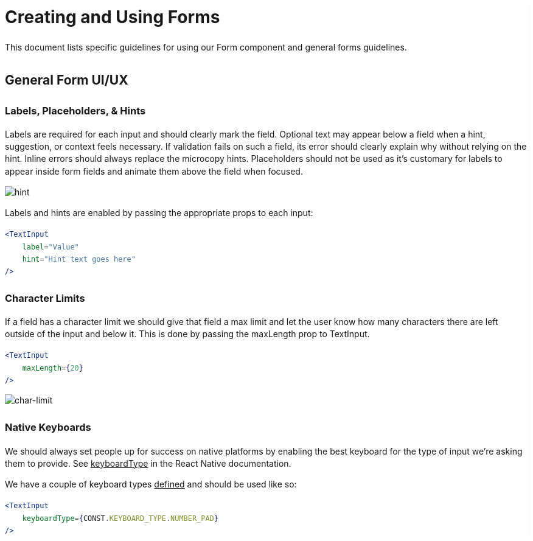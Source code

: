 # Creating and Using Forms

This document lists specific guidelines for using our Form component and general forms guidelines.

## General Form UI/UX

### Labels, Placeholders, & Hints

Labels are required for each input and should clearly mark the field. Optional text may appear below a field when a hint, suggestion, or context feels necessary. If validation fails on such a field, its error should clearly explain why without relying on the hint. Inline errors should always replace the microcopy hints. Placeholders should not be used as it’s customary for labels to appear inside form fields and animate them above the field when focused.

![hint](https://user-images.githubusercontent.com/22219519/156266779-72deaf42-832c-453c-a5c2-1b2073b8b3b7.png)

Labels and hints are enabled by passing the appropriate props to each input:

```jsx
<TextInput
    label="Value"
    hint="Hint text goes here"
/>
```

### Character Limits

If a field has a character limit we should give that field a max limit and let the user know how many characters there are left outside of the input and below it. This is done by passing the maxLength prop to TextInput.

```jsx
<TextInput
    maxLength={20}
/>
```

![char-limit](https://user-images.githubusercontent.com/22219519/156266959-945c6d26-be9b-426b-9399-98d31ea214c9.png)

### Native Keyboards

We should always set people up for success on native platforms by enabling the best keyboard for the type of input we’re asking them to provide. See [keyboardType](https://reactnative.dev/docs/0.64/textinput#keyboardtype) in the React Native documentation.

We have a couple of keyboard types [defined](https://github.com/Expensify/App/blob/572caa9e7cf32a2d64fe0e93d171bb05a1dfb217/src/CONST.js#L357-L360) and should be used like so:

```jsx
<TextInput
    keyboardType={CONST.KEYBOARD_TYPE.NUMBER_PAD}
/>
```
